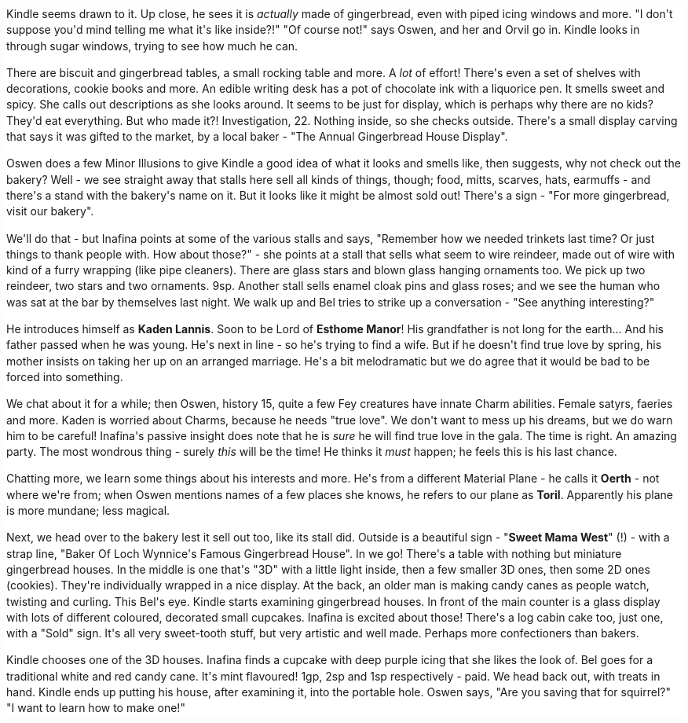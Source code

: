 Kindle seems drawn to it. Up close, he sees it is *actually* made of gingerbread, even with piped icing windows and more. "I don't suppose you'd mind telling me what it's like inside?!" "Of course not!" says Oswen, and her and Orvil go in. Kindle looks in through sugar windows, trying to see how much he can.

There are biscuit and gingerbread tables, a small rocking table and more. A *lot* of effort! There's even a set of shelves with decorations, cookie books and more. An edible writing desk has a pot of chocolate ink with a liquorice pen. It smells sweet and spicy. She calls out descriptions as she looks around. It seems to be just for display, which is perhaps why there are no kids? They'd eat everything. But who made it?! Investigation, 22. Nothing inside, so she checks outside. There's a small display carving that says it was gifted to the market, by a local baker - "The Annual Gingerbread House Display".

Oswen does a few Minor Illusions to give Kindle a good idea of what it looks and smells like, then suggests, why not check out the bakery? Well - we see straight away that stalls here sell all kinds of things, though; food, mitts, scarves, hats, earmuffs - and there's a stand with the bakery's name on it. But it looks like it might be almost sold out! There's a sign - "For more gingerbread, visit our bakery".

We'll do that - but Inafina points at some of the various stalls and says, "Remember how we needed trinkets last time? Or just things to thank people with. How about those?" - she points at a stall that sells what seem to wire reindeer, made out of wire with kind of a furry wrapping (like pipe cleaners). There are glass stars and blown glass hanging ornaments too. We pick up two reindeer, two stars and two ornaments. 9sp. Another stall sells enamel cloak pins and glass roses; and we see the human who was sat at the bar by themselves last night. We walk up and Bel tries to strike up a conversation - "See anything interesting?"

He introduces himself as **Kaden Lannis**. Soon to be Lord of **Esthome Manor**! His grandfather is not long for the earth... And his father passed when he was young. He's next in line - so he's trying to find a wife. But if he doesn't find true love by spring, his mother insists on taking her up on an arranged marriage. He's a bit melodramatic but we do agree that it would be bad to be forced into something.

We chat about it for a while; then Oswen, history 15, quite a few Fey creatures have innate Charm abilities. Female satyrs, faeries and more. Kaden is worried about Charms, because he needs "true love". We don't want to mess up his dreams, but we do warn him to be careful! Inafina's passive insight does note that he is *sure* he will find true love in the gala. The time is right. An amazing party. The most wondrous thing - surely *this* will be the time! He thinks it *must* happen; he feels this is his last chance.

Chatting more, we learn some things about his interests and more. He's from a different Material Plane - he calls it **Oerth** - not where we're from; when Oswen mentions names of a few places she knows, he refers to our plane as **Toril**. Apparently his plane is more mundane; less magical.

Next, we head over to the bakery lest it sell out too, like its stall did. Outside is a beautiful sign - "**Sweet Mama West**" (!) - with a strap line, "Baker Of Loch Wynnice's Famous Gingerbread House". In we go! There's a table with nothing but miniature gingerbread houses. In the middle is one that's "3D" with a little light inside, then a few smaller 3D ones, then some 2D ones (cookies). They're individually wrapped in a nice display. At the back, an older man is making candy canes as people watch, twisting and curling. This Bel's eye. Kindle starts examining gingerbread houses. In front of the main counter is a glass display with lots of different coloured, decorated small cupcakes. Inafina is excited about those! There's a log cabin cake too, just one, with a "Sold" sign. It's all very sweet-tooth stuff, but very artistic and well made. Perhaps more confectioners than bakers.

Kindle chooses one of the 3D houses. Inafina finds a cupcake with deep purple icing that she likes the look of. Bel goes for a traditional white and red candy cane. It's mint flavoured! 1gp, 2sp and 1sp respectively - paid. We head back out, with treats in hand. Kindle ends up putting his house, after examining it, into the portable hole. Oswen says, "Are you saving that for squirrel?" "I want to learn how to make one!"
